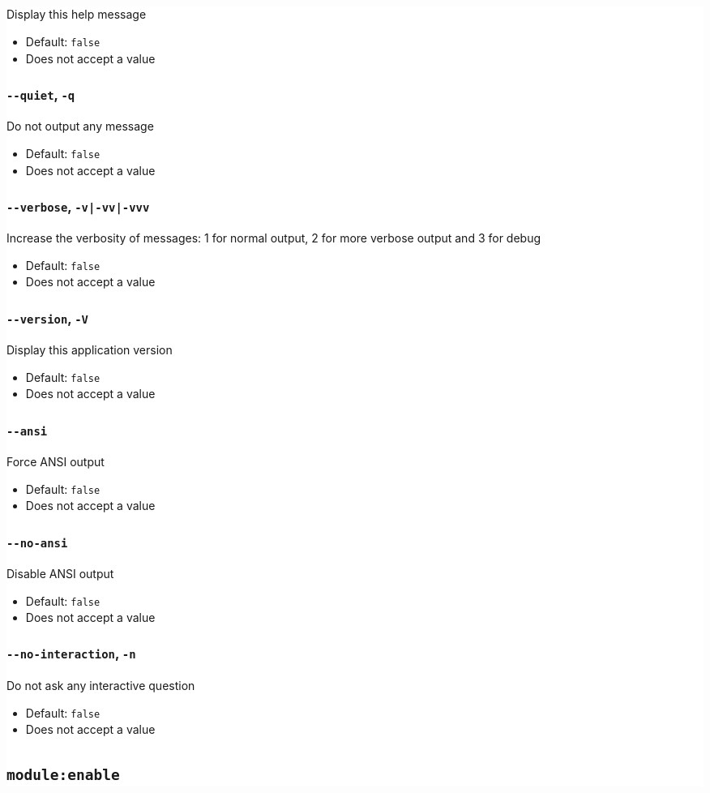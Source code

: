 

Display this help message
-  Default: `false`
-  Does not accept a value



### `--quiet`, `-q`



Do not output any message
-  Default: `false`
-  Does not accept a value



### `--verbose`, `-v|-vv|-vvv`



Increase the verbosity of messages: 1 for normal output, 2 for more verbose output and 3 for debug
-  Default: `false`
-  Does not accept a value



### `--version`, `-V`



Display this application version
-  Default: `false`
-  Does not accept a value


### `--ansi`

Force ANSI output
-  Default: `false`
-  Does not accept a value


### `--no-ansi`

Disable ANSI output
-  Default: `false`
-  Does not accept a value



### `--no-interaction`, `-n`



Do not ask any interactive question
-  Default: `false`
-  Does not accept a value  

## `module:enable`
